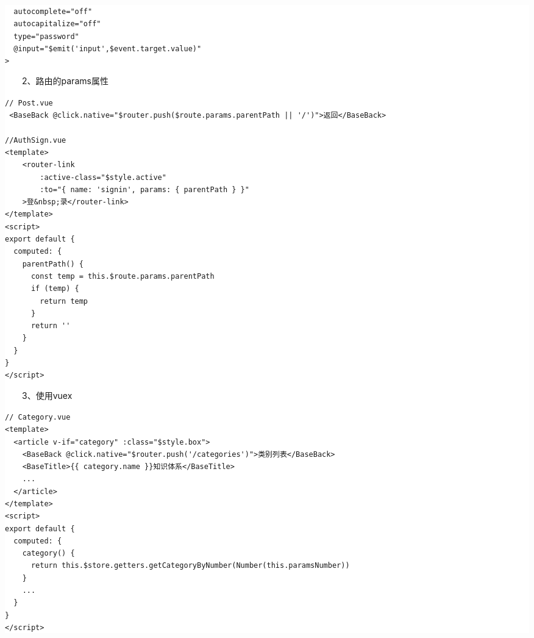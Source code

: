 ```
  autocomplete="off"
  autocapitalize="off"
  type="password"
  @input="$emit('input',$event.target.value)"
>
```

&emsp;&emsp;2、路由的params属性

```
// Post.vue
 <BaseBack @click.native="$router.push($route.params.parentPath || '/')">返回</BaseBack>

//AuthSign.vue
<template>
    <router-link
        :active-class="$style.active"
        :to="{ name: 'signin', params: { parentPath } }"
    >登&nbsp;录</router-link>
</template>
<script>
export default {
  computed: {
    parentPath() {
      const temp = this.$route.params.parentPath
      if (temp) {
        return temp
      }
      return ''
    }
  }
}
</script>
```

&emsp;&emsp;3、使用vuex

```
// Category.vue
<template>
  <article v-if="category" :class="$style.box">
    <BaseBack @click.native="$router.push('/categories')">类别列表</BaseBack>
    <BaseTitle>{{ category.name }}知识体系</BaseTitle>
    ...
  </article>
</template>
<script>
export default {
  computed: {
    category() {
      return this.$store.getters.getCategoryByNumber(Number(this.paramsNumber))
    }
    ...
  }
}
</script>
```
